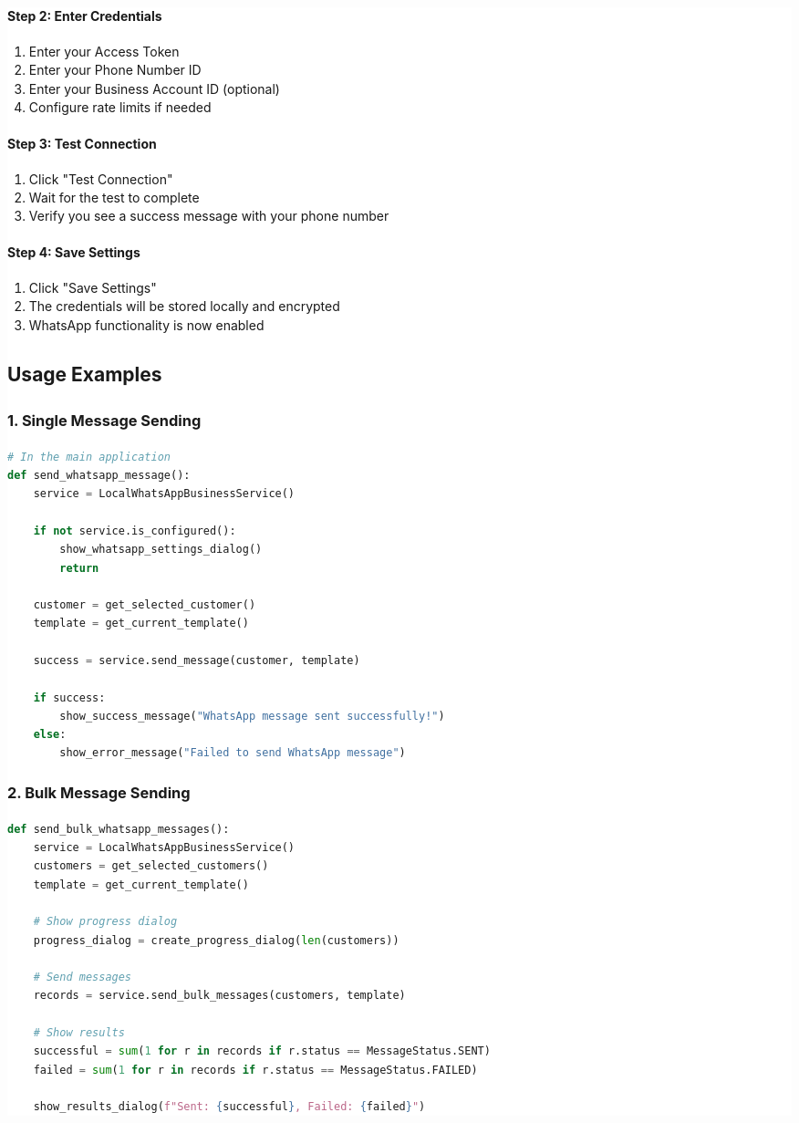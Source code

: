 #### **Step 2: Enter Credentials**
1. Enter your Access Token
2. Enter your Phone Number ID
3. Enter your Business Account ID (optional)
4. Configure rate limits if needed

#### **Step 3: Test Connection**
1. Click "Test Connection"
2. Wait for the test to complete
3. Verify you see a success message with your phone number

#### **Step 4: Save Settings**
1. Click "Save Settings"
2. The credentials will be stored locally and encrypted
3. WhatsApp functionality is now enabled

## Usage Examples

### 1. Single Message Sending

```python
# In the main application
def send_whatsapp_message():
    service = LocalWhatsAppBusinessService()
    
    if not service.is_configured():
        show_whatsapp_settings_dialog()
        return
    
    customer = get_selected_customer()
    template = get_current_template()
    
    success = service.send_message(customer, template)
    
    if success:
        show_success_message("WhatsApp message sent successfully!")
    else:
        show_error_message("Failed to send WhatsApp message")
```

### 2. Bulk Message Sending

```python
def send_bulk_whatsapp_messages():
    service = LocalWhatsAppBusinessService()
    customers = get_selected_customers()
    template = get_current_template()
    
    # Show progress dialog
    progress_dialog = create_progress_dialog(len(customers))
    
    # Send messages
    records = service.send_bulk_messages(customers, template)
    
    # Show results
    successful = sum(1 for r in records if r.status == MessageStatus.SENT)
    failed = sum(1 for r in records if r.status == MessageStatus.FAILED)
    
    show_results_dialog(f"Sent: {successful}, Failed: {failed}")
```
